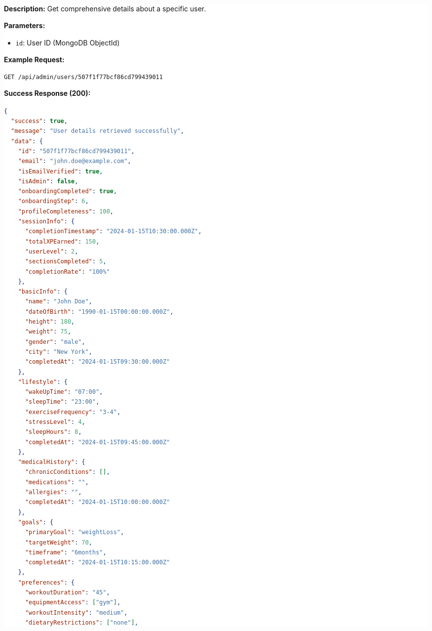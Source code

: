 **Description:** Get comprehensive details about a specific user.

**Parameters:**

- `id`: User ID (MongoDB ObjectId)

**Example Request:**

```bash
GET /api/admin/users/507f1f77bcf86cd799439011
```

**Success Response (200):**

```json
{
  "success": true,
  "message": "User details retrieved successfully",
  "data": {
    "id": "507f1f77bcf86cd799439011",
    "email": "john.doe@example.com",
    "isEmailVerified": true,
    "isAdmin": false,
    "onboardingCompleted": true,
    "onboardingStep": 6,
    "profileCompleteness": 100,
    "sessionInfo": {
      "completionTimestamp": "2024-01-15T10:30:00.000Z",
      "totalXPEarned": 150,
      "userLevel": 2,
      "sectionsCompleted": 5,
      "completionRate": "100%"
    },
    "basicInfo": {
      "name": "John Doe",
      "dateOfBirth": "1990-01-15T00:00:00.000Z",
      "height": 180,
      "weight": 75,
      "gender": "male",
      "city": "New York",
      "completedAt": "2024-01-15T09:30:00.000Z"
    },
    "lifestyle": {
      "wakeUpTime": "07:00",
      "sleepTime": "23:00",
      "exerciseFrequency": "3-4",
      "stressLevel": 4,
      "sleepHours": 8,
      "completedAt": "2024-01-15T09:45:00.000Z"
    },
    "medicalHistory": {
      "chronicConditions": [],
      "medications": "",
      "allergies": "",
      "completedAt": "2024-01-15T10:00:00.000Z"
    },
    "goals": {
      "primaryGoal": "weightLoss",
      "targetWeight": 70,
      "timeframe": "6months",
      "completedAt": "2024-01-15T10:15:00.000Z"
    },
    "preferences": {
      "workoutDuration": "45",
      "equipmentAccess": ["gym"],
      "workoutIntensity": "medium",
      "dietaryRestrictions": ["none"],
```